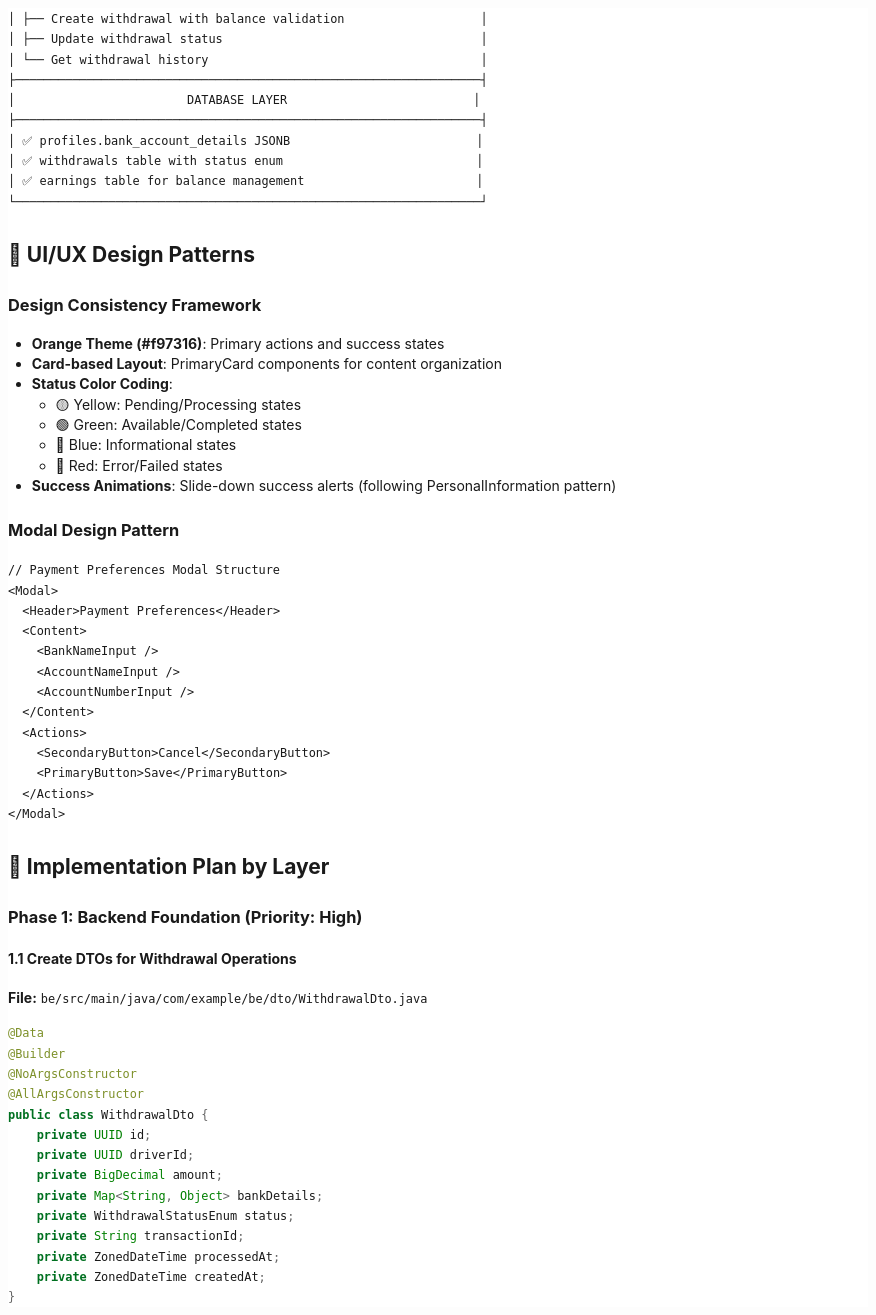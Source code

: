 ```
│ ├── Create withdrawal with balance validation                   │
│ ├── Update withdrawal status                                    │
│ └── Get withdrawal history                                      │
├─────────────────────────────────────────────────────────────────┤
│                        DATABASE LAYER                          │
├─────────────────────────────────────────────────────────────────┤
│ ✅ profiles.bank_account_details JSONB                          │
│ ✅ withdrawals table with status enum                           │
│ ✅ earnings table for balance management                        │
└─────────────────────────────────────────────────────────────────┘
```

## 🎨 UI/UX Design Patterns

### Design Consistency Framework
- **Orange Theme (#f97316)**: Primary actions and success states
- **Card-based Layout**: PrimaryCard components for content organization
- **Status Color Coding**:
  - 🟡 Yellow: Pending/Processing states
  - 🟢 Green: Available/Completed states
  - 🔵 Blue: Informational states
  - 🔴 Red: Error/Failed states
- **Success Animations**: Slide-down success alerts (following PersonalInformation pattern)

### Modal Design Pattern
```tsx
// Payment Preferences Modal Structure
<Modal>
  <Header>Payment Preferences</Header>
  <Content>
    <BankNameInput />
    <AccountNameInput />
    <AccountNumberInput />
  </Content>
  <Actions>
    <SecondaryButton>Cancel</SecondaryButton>
    <PrimaryButton>Save</PrimaryButton>
  </Actions>
</Modal>
```

## 📁 Implementation Plan by Layer

### Phase 1: Backend Foundation (Priority: High)

#### 1.1 Create DTOs for Withdrawal Operations
**File:** `be/src/main/java/com/example/be/dto/WithdrawalDto.java`
```java
@Data
@Builder
@NoArgsConstructor
@AllArgsConstructor
public class WithdrawalDto {
    private UUID id;
    private UUID driverId;
    private BigDecimal amount;
    private Map<String, Object> bankDetails;
    private WithdrawalStatusEnum status;
    private String transactionId;
    private ZonedDateTime processedAt;
    private ZonedDateTime createdAt;
}
```